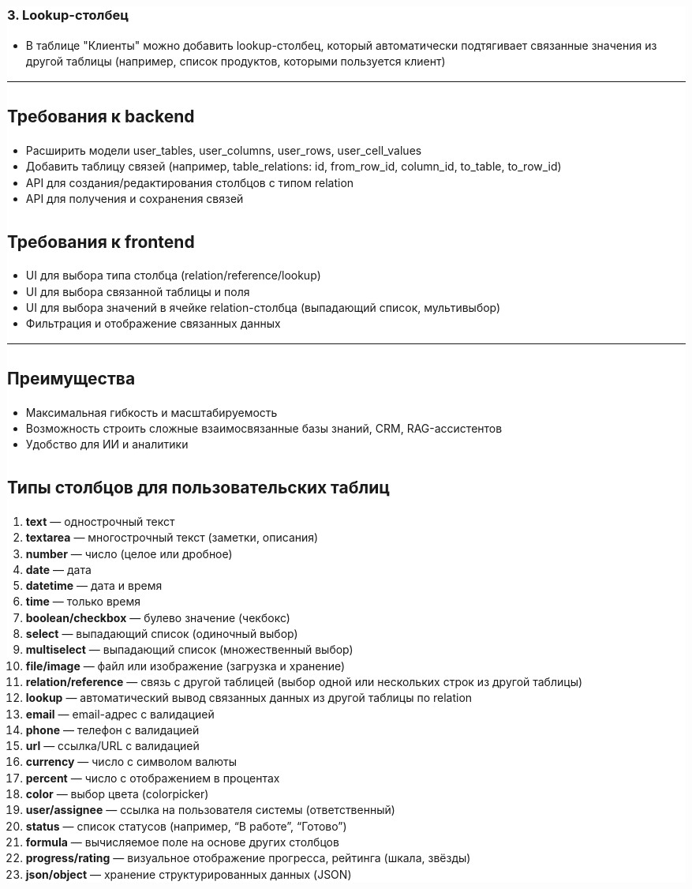 ### 3. Lookup-столбец
- В таблице "Клиенты" можно добавить lookup-столбец, который автоматически подтягивает связанные значения из другой таблицы (например, список продуктов, которыми пользуется клиент)

---

## Требования к backend
- Расширить модели user_tables, user_columns, user_rows, user_cell_values
- Добавить таблицу связей (например, table_relations: id, from_row_id, column_id, to_table, to_row_id)
- API для создания/редактирования столбцов с типом relation
- API для получения и сохранения связей

## Требования к frontend
- UI для выбора типа столбца (relation/reference/lookup)
- UI для выбора связанной таблицы и поля
- UI для выбора значений в ячейке relation-столбца (выпадающий список, мультивыбор)
- Фильтрация и отображение связанных данных

---

## Преимущества
- Максимальная гибкость и масштабируемость
- Возможность строить сложные взаимосвязанные базы знаний, CRM, RAG-ассистентов
- Удобство для ИИ и аналитики 

## Типы столбцов для пользовательских таблиц

1. **text** — однострочный текст
2. **textarea** — многострочный текст (заметки, описания)
3. **number** — число (целое или дробное)
4. **date** — дата
5. **datetime** — дата и время
6. **time** — только время
7. **boolean/checkbox** — булево значение (чекбокс)
8. **select** — выпадающий список (одиночный выбор)
9. **multiselect** — выпадающий список (множественный выбор)
10. **file/image** — файл или изображение (загрузка и хранение)
11. **relation/reference** — связь с другой таблицей (выбор одной или нескольких строк из другой таблицы)
12. **lookup** — автоматический вывод связанных данных из другой таблицы по relation
13. **email** — email-адрес с валидацией
14. **phone** — телефон с валидацией
15. **url** — ссылка/URL с валидацией
16. **currency** — число с символом валюты
17. **percent** — число с отображением в процентах
18. **color** — выбор цвета (colorpicker)
19. **user/assignee** — ссылка на пользователя системы (ответственный)
20. **status** — список статусов (например, “В работе”, “Готово”)
21. **formula** — вычисляемое поле на основе других столбцов
22. **progress/rating** — визуальное отображение прогресса, рейтинга (шкала, звёзды)
23. **json/object** — хранение структурированных данных (JSON) 
